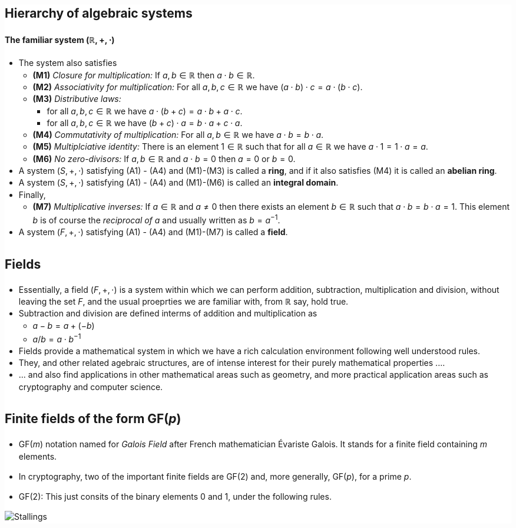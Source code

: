 ## Hierarchy of algebraic systems

#### The familiar system $(\mathbb{R}, + , \cdot)$

* The system also satisfies
    - **(M1)** *Closure for multiplication:* If $a,b \in \mathbb{R}$ then $a\cdot b \in \mathbb{R}$. 
    - **(M2)** *Associativity for multiplication:* For all $a,b,c \in \mathbb{R}$ we have $(a\cdot b)\cdot c = a\cdot (b\cdot c)$.
    - **(M3)** *Distributive laws:*
        - for all $a,b,c \in \mathbb{R}$ we have $a \cdot (b+c) = a \cdot b + a \cdot c$.
        - for all $a,b,c \in \mathbb{R}$ we have $(b+c)\cdot a = b \cdot a + c \cdot a$.
    - **(M4)** *Commutativity of multiplication:* For all $a,b \in \mathbb{R}$ we have $a\cdot b= b\cdot a$.
    - **(M5)** *Multiplciative identity:* There is an element $1 \in \mathbb{R}$ such that for all $a \in \mathbb{R}$ we have $a\cdot 1 = 1 \cdot a = a$.
    - **(M6)** *No zero-divisors:* If $a,b \in \mathbb{R}$ and $a \cdot b = 0$ then $a=0$ or $b=0$.
* A system $(S,+, \cdot)$ satisfying (A1) - (A4) and (M1)-(M3) is called a **ring**, and if it also satisfies (M4) it is called an **abelian ring**.
* A system $(S,+, \cdot)$ satisfying (A1) - (A4) and (M1)-(M6) is called an **integral domain**.
* Finally,
    - **(M7)** *Multiplicative inverses:* If $a \in \mathbb{R}$ and $a \neq 0$ then there exists an element $b \in \mathbb{R}$ such that $a\cdot b = b \cdot a = 1$. This element $b$ is of course the *reciprocal of $a$* and usually written as $b = a^{-1}$.
* A system $(F,+, \cdot)$ satisfying (A1) - (A4) and (M1)-(M7) is called a **field**.

## Fields

* Essentially, a field $(F,+, \cdot)$ is a system within which we can perform addition, subtraction, multiplication and division, without leaving the set $F$, and the usual proeprties we are familiar with, from $\mathbb{R}$ say, hold true. 
* Subtraction and division are defined interms of addition and multiplication as 
    - $a - b = a + (-b)$
    - $a/b = a \cdot b^{-1}$
* Fields provide a mathematical system in which we have a rich calculation environment following well understood rules.
* They, and other related agebraic structures, are of intense interest for their purely mathematical properties ....
* ... and also find applications in other mathematical areas such as geometry, and more practical application areas such as cryptography and computer science. 

## Finite fields of the form $\text{GF}(p)$

* $\text{GF}( m )$ notation named for *Galois Field* after French mathematician Évariste Galois. It stands for a finite field containing $m$ elements. 

* In cryptography, two of the important finite fields are $\text{GF}(2)$ and, more generally, $\text{GF}(p)$, for a prime $p$. 

* $\text{GF}(2)$: This just consits of the binary elements $0$ and $1$, under the following rules.

 <img src="./images/GF2.png" alt="Stallings" style="padding:5spx;width:70%;">
